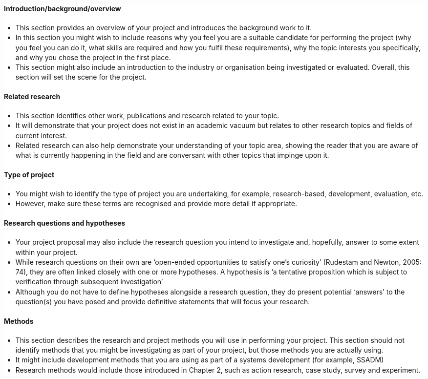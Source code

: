 #### Introduction/background/overview

* This section provides an overview of your project and introduces the background work to it.
* In this section you might wish to include reasons why you feel you are a suitable candidate for performing the
  project (why you feel you can do
  it, what skills are required and how you fulfil these requirements), why the topic interests you specifically, and why
  you chose the project in the first place.
* This section might also include an introduction to the industry or organisation being investigated or evaluated.
  Overall, this section will set the
  scene for the project.

#### Related research

* This section identifies other work, publications and research related to your topic.
* It will demonstrate that your project does not exist in an academic vacuum but relates to other research topics and
  fields of current interest.
* Related research can also help demonstrate your understanding of your topic area, showing the reader that you are
  aware of what is currently happening in the field and are conversant with other topics that impinge upon it.

#### Type of project

* You might wish to identify the type of project you are undertaking, for example, research-based, development,
  evaluation, etc.
* However, make sure these terms are recognised and provide more detail if appropriate.

#### Research questions and hypotheses

* Your project proposal may also include the research question you intend to investigate and, hopefully, answer to some
  extent within your project.
* While research questions on their own are ‘open-ended opportunities to satisfy one’s curiosity’ (Rudestam and Newton,
  2005: 74), they are often linked closely with one or more hypotheses. A hypothesis is ‘a tentative proposition which
  is subject to verification through subsequent investigation’
* Although you do not have to define hypotheses alongside a research question, they do present potential ‘answers’ to
  the question(s) you have posed and provide definitive statements that will focus your research.

#### Methods

* This section describes the research and project methods you will use in performing your project. This section should
  not identify methods that you might be investigating as part of your project, but those methods you are actually
  using.
* It might include development methods that you are using as part of a systems development (for example, SSADM)
* Research methods would include those introduced in Chapter 2, such as action research, case study, survey and
  experiment.

